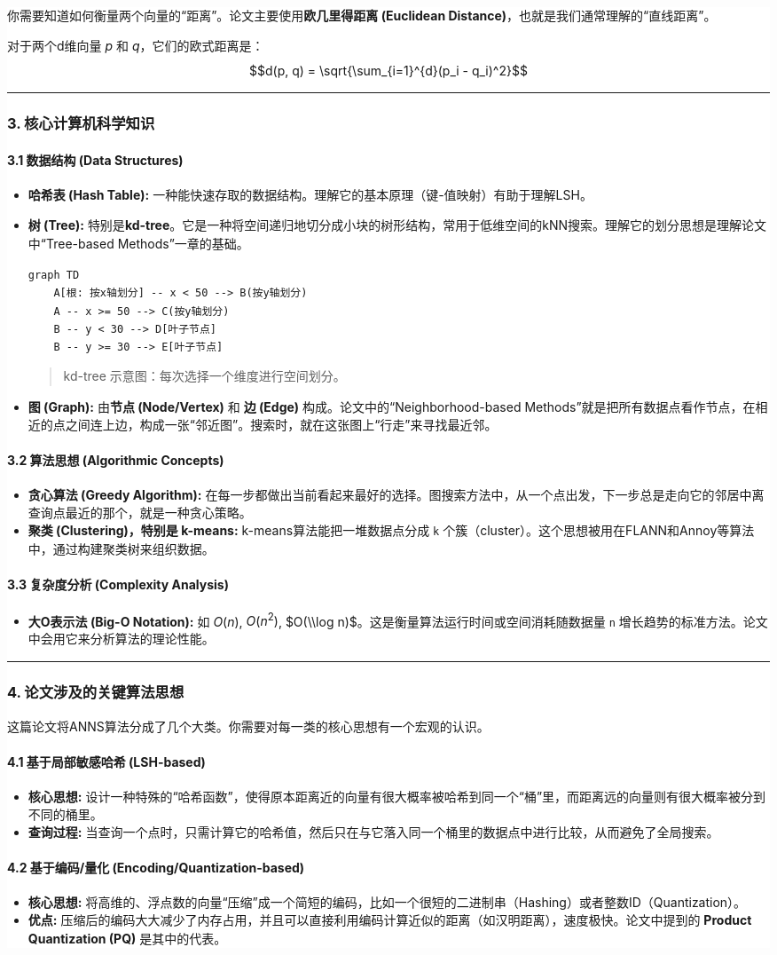 你需要知道如何衡量两个向量的“距离”。论文主要使用**欧几里得距离 (Euclidean Distance)**，也就是我们通常理解的“直线距离”。

对于两个d维向量 $p$ 和 $q$，它们的欧式距离是：
$$d(p, q) = \sqrt{\sum_{i=1}^{d}(p_i - q_i)^2}$$

-----

### 3\. 核心计算机科学知识

#### 3.1 数据结构 (Data Structures)

  * **哈希表 (Hash Table):** 一种能快速存取的数据结构。理解它的基本原理（键-值映射）有助于理解LSH。

  * **树 (Tree):** 特别是**kd-tree**。它是一种将空间递归地切分成小块的树形结构，常用于低维空间的kNN搜索。理解它的划分思想是理解论文中“Tree-based Methods”一章的基础。

    ```mermaid
    graph TD
        A[根: 按x轴划分] -- x < 50 --> B(按y轴划分)
        A -- x >= 50 --> C(按y轴划分)
        B -- y < 30 --> D[叶子节点]
        B -- y >= 30 --> E[叶子节点]
    ```

    > kd-tree 示意图：每次选择一个维度进行空间划分。

  * **图 (Graph):** 由**节点 (Node/Vertex)** 和 **边 (Edge)** 构成。论文中的“Neighborhood-based Methods”就是把所有数据点看作节点，在相近的点之间连上边，构成一张“邻近图”。搜索时，就在这张图上“行走”来寻找最近邻。

#### 3.2 算法思想 (Algorithmic Concepts)

  * **贪心算法 (Greedy Algorithm):** 在每一步都做出当前看起来最好的选择。图搜索方法中，从一个点出发，下一步总是走向它的邻居中离查询点最近的那个，就是一种贪心策略。
  * **聚类 (Clustering)，特别是 k-means:** k-means算法能把一堆数据点分成 `k` 个簇（cluster）。这个思想被用在FLANN和Annoy等算法中，通过构建聚类树来组织数据。

#### 3.3 复杂度分析 (Complexity Analysis)

  * **大O表示法 (Big-O Notation):** 如 $O(n)$, $O(n^2)$, $O(\\log n)$。这是衡量算法运行时间或空间消耗随数据量 `n` 增长趋势的标准方法。论文中会用它来分析算法的理论性能。

-----

### 4\. 论文涉及的关键算法思想

这篇论文将ANNS算法分成了几个大类。你需要对每一类的核心思想有一个宏观的认识。

#### 4.1 基于局部敏感哈希 (LSH-based)

  * **核心思想:** 设计一种特殊的“哈希函数”，使得原本距离近的向量有很大概率被哈希到同一个“桶”里，而距离远的向量则有很大概率被分到不同的桶里。
  * **查询过程:** 当查询一个点时，只需计算它的哈希值，然后只在与它落入同一个桶里的数据点中进行比较，从而避免了全局搜索。

#### 4.2 基于编码/量化 (Encoding/Quantization-based)

  * **核心思想:** 将高维的、浮点数的向量“压缩”成一个简短的编码，比如一个很短的二进制串（Hashing）或者整数ID（Quantization）。
  * **优点:** 压缩后的编码大大减少了内存占用，并且可以直接利用编码计算近似的距离（如汉明距离），速度极快。论文中提到的 **Product Quantization (PQ)** 是其中的代表。
